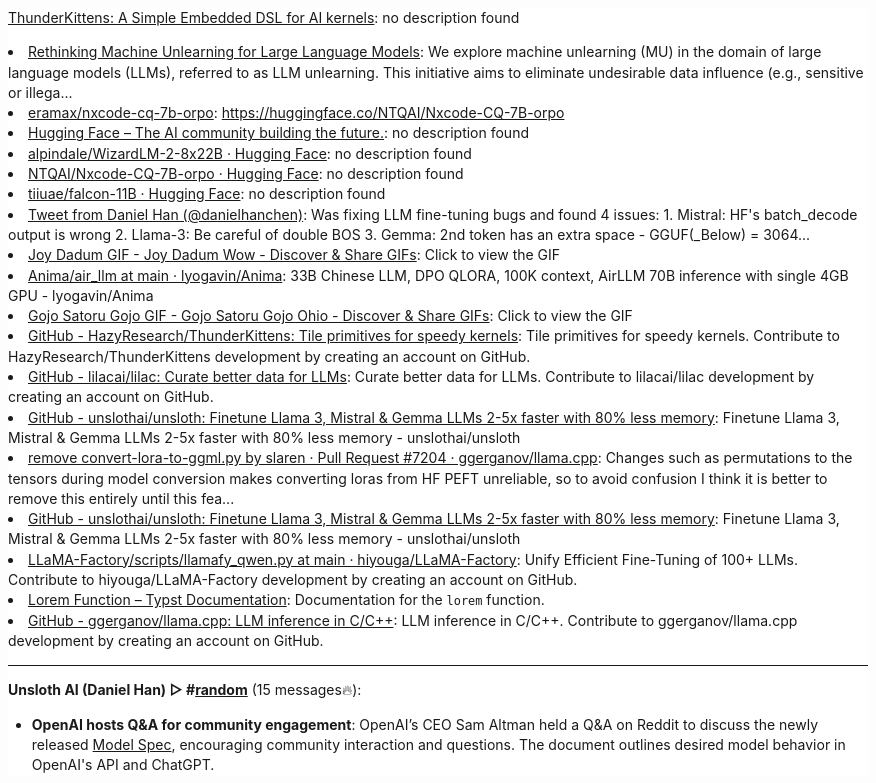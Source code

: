 <a href="https://www.together.ai/blog/thunderkittens">ThunderKittens: A Simple Embedded DSL for AI kernels</a>: no description found</li><li><a href="https://arxiv.org/abs/2402.08787">Rethinking Machine Unlearning for Large Language Models</a>: We explore machine unlearning (MU) in the domain of large language models (LLMs), referred to as LLM unlearning. This initiative aims to eliminate undesirable data influence (e.g., sensitive or illega...</li><li><a href="https://ollama.com/eramax/nxcode-cq-7b-orpo">eramax/nxcode-cq-7b-orpo</a>: https://huggingface.co/NTQAI/Nxcode-CQ-7B-orpo</li><li><a href="https://huggingface.co/">Hugging Face – The AI community building the future.</a>: no description found</li><li><a href="https://huggingface.co/alpindale/WizardLM-2-8x22B">alpindale/WizardLM-2-8x22B · Hugging Face</a>: no description found</li><li><a href="https://huggingface.co/NTQAI/Nxcode-CQ-7B-orpo">NTQAI/Nxcode-CQ-7B-orpo · Hugging Face</a>: no description found</li><li><a href="https://huggingface.co/tiiuae/falcon-11B">tiiuae/falcon-11B · Hugging Face</a>: no description found</li><li><a href="https://x.com/danielhanchen/status/1789659394302718373">Tweet from Daniel Han (@danielhanchen)</a>: Was fixing LLM fine-tuning bugs and found 4 issues:  1. Mistral: HF&#39;s batch_decode output is wrong 2. Llama-3: Be careful of double BOS 3. Gemma: 2nd token has an extra space - GGUF(_Below) = 3064...</li><li><a href="https://tenor.com/view/joy-dadum-wow-drums-gif-14023303">Joy Dadum GIF - Joy Dadum Wow - Discover &amp; Share GIFs</a>: Click to view the GIF</li><li><a href="https://github.com/lyogavin/Anima/tree/main/air_llm#quickstart">Anima/air_llm at main · lyogavin/Anima</a>: 33B Chinese LLM, DPO QLORA, 100K context, AirLLM 70B inference with single 4GB GPU - lyogavin/Anima</li><li><a href="https://tenor.com/view/gojo-satoru-gojo-ohio-gif-27179630">Gojo Satoru Gojo GIF - Gojo Satoru Gojo Ohio - Discover &amp; Share GIFs</a>: Click to view the GIF</li><li><a href="https://github.com/HazyResearch/ThunderKittens">GitHub - HazyResearch/ThunderKittens: Tile primitives for speedy kernels</a>: Tile primitives for speedy kernels. Contribute to HazyResearch/ThunderKittens development by creating an account on GitHub.</li><li><a href="https://github.com/lilacai/lilac">GitHub - lilacai/lilac: Curate better data for LLMs</a>: Curate better data for LLMs. Contribute to lilacai/lilac development by creating an account on GitHub.</li><li><a href="https://github.com/unslothai/unsloth#-finetune-for-free">GitHub - unslothai/unsloth: Finetune Llama 3, Mistral &amp; Gemma LLMs 2-5x faster with 80% less memory</a>: Finetune Llama 3, Mistral &amp; Gemma LLMs 2-5x faster with 80% less memory - unslothai/unsloth</li><li><a href="https://github.com/ggerganov/llama.cpp/pull/7204">remove convert-lora-to-ggml.py by slaren · Pull Request #7204 · ggerganov/llama.cpp</a>: Changes such as permutations to the tensors during model conversion makes converting loras from HF PEFT unreliable, so to avoid confusion I think it is better to remove this entirely until this fea...</li><li><a href="https://github.com/unslothai/unsloth">GitHub - unslothai/unsloth: Finetune Llama 3, Mistral &amp; Gemma LLMs 2-5x faster with 80% less memory</a>: Finetune Llama 3, Mistral &amp; Gemma LLMs 2-5x faster with 80% less memory - unslothai/unsloth</li><li><a href="https://github.com/hiyouga/LLaMA-Factory/blob/main/scripts/llamafy_qwen.py">LLaMA-Factory/scripts/llamafy_qwen.py at main · hiyouga/LLaMA-Factory</a>: Unify Efficient Fine-Tuning of 100+ LLMs. Contribute to hiyouga/LLaMA-Factory development by creating an account on GitHub.</li><li><a href="https://typst.app/docs/reference/text/lorem/">Lorem Function – Typst Documentation</a>: Documentation for the `lorem` function.</li><li><a href="https://github.com/ggerganov/llama.cpp">GitHub - ggerganov/llama.cpp: LLM inference in C/C++</a>: LLM inference in C/C++. Contribute to ggerganov/llama.cpp development by creating an account on GitHub.
</li>
</ul>

</div>
  

---


**Unsloth AI (Daniel Han) ▷ #[random](https://discord.com/channels/1179035537009545276/1179039861576056922/1239230576335257611)** (15 messages🔥): 

- **OpenAI hosts Q&A for community engagement**: OpenAI’s CEO Sam Altman held a Q&A on Reddit to discuss the newly released [Model Spec](https://cdn.openai.com/spec/model-spec-2024-05-08.html), encouraging community interaction and questions. The document outlines desired model behavior in OpenAI's API and ChatGPT.
